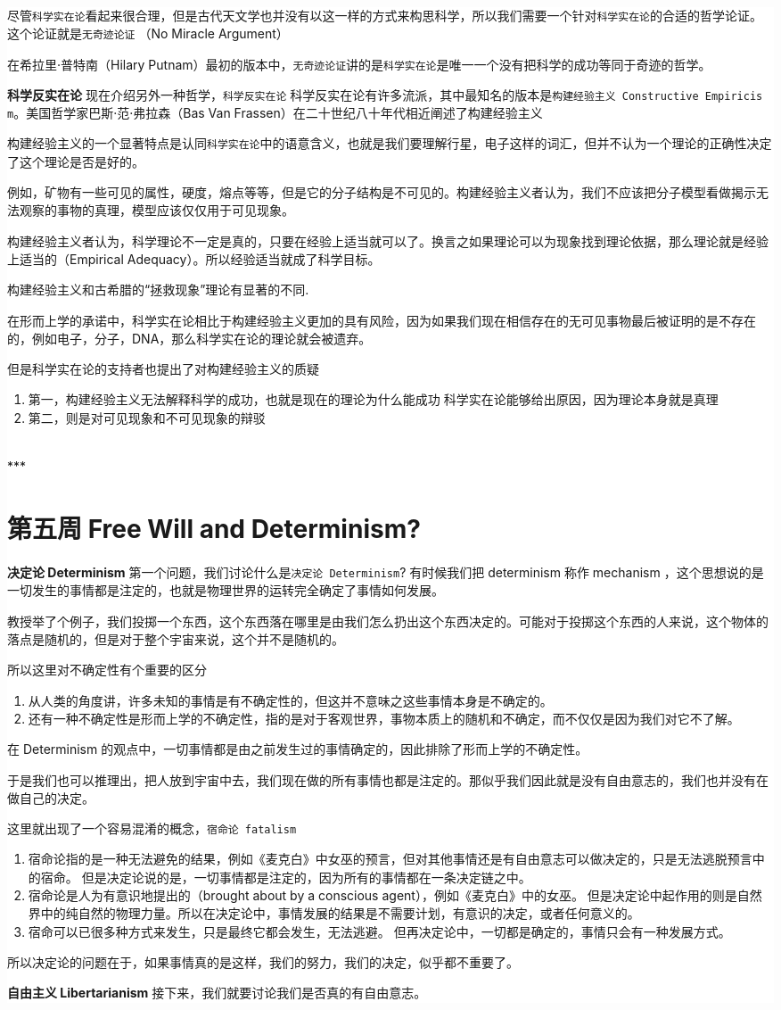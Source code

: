尽管`科学实在论`看起来很合理，但是古代天文学也并没有以这一样的方式来构思科学，所以我们需要一个针对`科学实在论`的合适的哲学论证。这个论证就是`无奇迹论证` （No Miracle Argument）

在希拉里·普特南（Hilary Putnam）最初的版本中，`无奇迹论证`讲的是`科学实在论`是唯一一个没有把科学的成功等同于奇迹的哲学。

**科学反实在论**
现在介绍另外一种哲学，`科学反实在论`
科学反实在论有许多流派，其中最知名的版本是`构建经验主义 Constructive Empiricism`。美国哲学家巴斯·范·弗拉森（Bas Van Frassen）在二十世纪八十年代相近阐述了构建经验主义

构建经验主义的一个显著特点是认同`科学实在论`中的语意含义，也就是我们要理解行星，电子这样的词汇，但并不认为一个理论的正确性决定了这个理论是否是好的。

例如，矿物有一些可见的属性，硬度，熔点等等，但是它的分子结构是不可见的。构建经验主义者认为，我们不应该把分子模型看做揭示无法观察的事物的真理，模型应该仅仅用于可见现象。

构建经验主义者认为，科学理论不一定是真的，只要在经验上适当就可以了。换言之如果理论可以为现象找到理论依据，那么理论就是经验上适当的（Empirical Adequacy）。所以经验适当就成了科学目标。

构建经验主义和古希腊的“拯救现象”理论有显著的不同.

在形而上学的承诺中，科学实在论相比于构建经验主义更加的具有风险，因为如果我们现在相信存在的无可见事物最后被证明的是不存在的，例如电子，分子，DNA，那么科学实在论的理论就会被遗弃。

但是科学实在论的支持者也提出了对构建经验主义的质疑
1. 第一，构建经验主义无法解释科学的成功，也就是现在的理论为什么能成功
    科学实在论能够给出原因，因为理论本身就是真理
2. 第二，则是对可见现象和不可见现象的辩驳

<br>
***
<br>

# 第五周 Free Will and Determinism?

**决定论 Determinism**
第一个问题，我们讨论什么是`决定论 Determinism`?
有时候我们把 determinism 称作 mechanism ，这个思想说的是一切发生的事情都是注定的，也就是物理世界的运转完全确定了事情如何发展。

教授举了个例子，我们投掷一个东西，这个东西落在哪里是由我们怎么扔出这个东西决定的。可能对于投掷这个东西的人来说，这个物体的落点是随机的，但是对于整个宇宙来说，这个并不是随机的。

所以这里对不确定性有个重要的区分
1. 从人类的角度讲，许多未知的事情是有不确定性的，但这并不意味之这些事情本身是不确定的。
2. 还有一种不确定性是形而上学的不确定性，指的是对于客观世界，事物本质上的随机和不确定，而不仅仅是因为我们对它不了解。

在 Determinism 的观点中，一切事情都是由之前发生过的事情确定的，因此排除了形而上学的不确定性。

于是我们也可以推理出，把人放到宇宙中去，我们现在做的所有事情也都是注定的。那似乎我们因此就是没有自由意志的，我们也并没有在做自己的决定。

这里就出现了一个容易混淆的概念，`宿命论 fatalism` 
1. 宿命论指的是一种无法避免的结果，例如《麦克白》中女巫的预言，但对其他事情还是有自由意志可以做决定的，只是无法逃脱预言中的宿命。
    但是决定论说的是，一切事情都是注定的，因为所有的事情都在一条决定链之中。
2. 宿命论是人为有意识地提出的（brought about by a conscious agent），例如《麦克白》中的女巫。
    但是决定论中起作用的则是自然界中的纯自然的物理力量。所以在决定论中，事情发展的结果是不需要计划，有意识的决定，或者任何意义的。
3. 宿命可以已很多种方式来发生，只是最终它都会发生，无法逃避。
    但再决定论中，一切都是确定的，事情只会有一种发展方式。

所以决定论的问题在于，如果事情真的是这样，我们的努力，我们的决定，似乎都不重要了。


**自由主义 Libertarianism**
接下来，我们就要讨论我们是否真的有自由意志。
